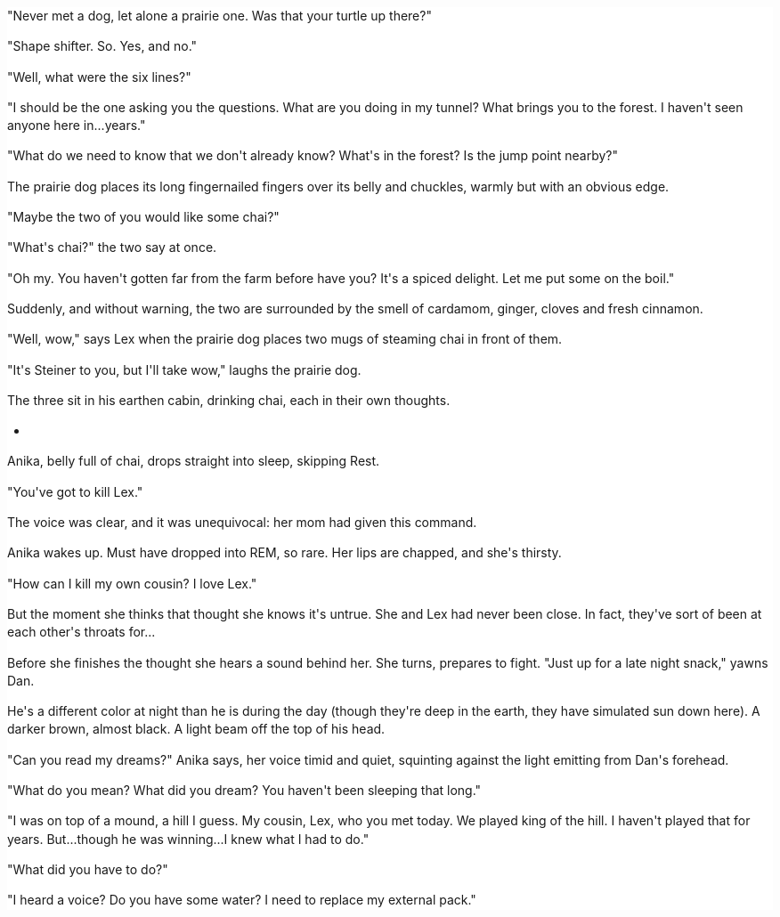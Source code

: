 "Never met a dog, let alone a prairie one. Was that your turtle up there?"

"Shape shifter. So. Yes, and no."

"Well, what were the six lines?"

"I should be the one asking you the questions. What are you doing in my tunnel? What brings you to the forest. I haven't seen anyone here in...years."

"What do we need to know that we don't already know? What's in the forest? Is the jump point nearby?"

The prairie dog places its long fingernailed fingers over its belly and chuckles, warmly but with an obvious edge.

"Maybe the two of you would like some chai?"

"What's chai?" the two say at once.

"Oh my. You haven't gotten far from the farm before have you? It's a spiced delight. Let me put some on the boil."

Suddenly, and without warning, the two are surrounded by the smell of cardamom, ginger, cloves and fresh cinnamon.

"Well, wow," says Lex when the prairie dog places two mugs of steaming chai in front of them.

"It's Steiner to you, but I'll take wow," laughs the prairie dog.

The three sit in his earthen cabin, drinking chai, each in their own thoughts.

*

Anika, belly full of chai, drops straight into sleep, skipping Rest.

"You've got to kill Lex."

The voice was clear, and it was unequivocal: her mom had given this command. 

Anika wakes up. Must have dropped into REM, so rare. Her lips are chapped, and she's thirsty.

"How can I kill my own cousin? I love Lex."

But the moment she thinks that thought she knows it's untrue. She and Lex had never been close. In fact, they've sort of been at each other's throats for...

Before she finishes the thought she hears a sound behind her. She turns, prepares to fight. "Just up for a late night snack," yawns Dan.

He's a different color at night than he is during the day (though they're deep in the earth, they have simulated sun down here). A darker brown, almost black. A light beam off the top of his head.

"Can you read my dreams?" Anika says, her voice timid and quiet, squinting against the light emitting from Dan's forehead.

"What do you mean? What did you dream? You haven't been sleeping that long."

"I was on top of a mound, a hill I guess. My cousin, Lex, who you met today. We played king of the hill. I haven't played that for years. But...though he was winning...I knew what I had to do."

"What did you have to do?"

"I heard a voice? Do you have some water? I need to replace my external pack."
